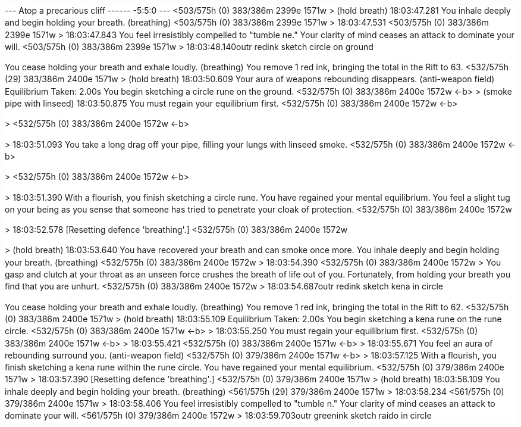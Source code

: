 --- Atop a precarious cliff ------ -5:5:0 ---
<503/575h (0) 383/386m 2399e 1571w <eb> <bd>> (hold breath) 18:03:47.281
You inhale deeply and begin holding your breath. (breathing)
<503/575h (0) 383/386m 2399e 1571w <eb> <bd>> 18:03:47.531
<503/575h (0) 383/386m 2399e 1571w <eb> <bd>> 18:03:47.843
You feel irresistibly compelled to "tumble ne."
Your clarity of mind ceases an attack to dominate your will.
<503/575h (0) 383/386m 2399e 1571w <eb> <bd>> 18:03:48.140outr redink
sketch circle on ground

You cease holding your breath and exhale loudly. (breathing)
You remove 1 red ink, bringing the total in the Rift to 63.
<532/575h (29) 383/386m 2400e 1571w <eb> <bd>> (hold breath) 18:03:50.609
Your aura of weapons rebounding disappears. (anti-weapon field)
Equilibrium Taken: 2.00s
You begin sketching a circle rune on the ground.
<532/575h (0) 383/386m 2400e 1572w <-b> <bd>> (smoke pipe with linseed) 18:03:50.875
You must regain your equilibrium first.
<532/575h (0) 383/386m 2400e 1572w <-b> <p> <bd>> 
<532/575h (0) 383/386m 2400e 1572w <-b> <p> <bd>> 18:03:51.093
You take a long drag off your pipe, filling your lungs with linseed smoke.
<532/575h (0) 383/386m 2400e 1572w <-b> <p> <bd>> 
<532/575h (0) 383/386m 2400e 1572w <-b> <p> <bd>> 18:03:51.390
With a flourish, you finish sketching a circle rune.
You have regained your mental equilibrium.
You feel a slight tug on your being as you sense that someone has tried to 
penetrate your cloak of protection.
<532/575h (0) 383/386m 2400e 1572w <eb> <p> <bd>> 18:03:52.578
[Resetting defence 'breathing'.]
<532/575h (0) 383/386m 2400e 1572w <eb> <p> <bd>> (hold breath) 18:03:53.640
You have recovered your breath and can smoke once more.
You inhale deeply and begin holding your breath. (breathing)
<532/575h (0) 383/386m 2400e 1572w <eb> <bd>> 18:03:54.390
<532/575h (0) 383/386m 2400e 1572w <eb> <bd>> 
You gasp and clutch at your throat as an unseen force crushes the breath of life
out of you.
Fortunately, from holding your breath you find that you are unhurt.
<532/575h (0) 383/386m 2400e 1572w <eb> <bd>> 18:03:54.687outr redink
sketch kena in circle

You cease holding your breath and exhale loudly. (breathing)
You remove 1 red ink, bringing the total in the Rift to 62.
<532/575h (0) 383/386m 2400e 1571w <eb> <bd>> (hold breath) 18:03:55.109
Equilibrium Taken: 2.00s
You begin sketching a kena rune on the rune circle.
<532/575h (0) 383/386m 2400e 1571w <-b> <bd>> 18:03:55.250
You must regain your equilibrium first.
<532/575h (0) 383/386m 2400e 1571w <-b> <bd>> 18:03:55.421
<532/575h (0) 383/386m 2400e 1571w <-b> <bd>> 18:03:55.671
You feel an aura of rebounding surround you. (anti-weapon field)
<532/575h (0) 379/386m 2400e 1571w <-b> <bd>> 18:03:57.125
With a flourish, you finish sketching a kena rune within the rune circle.
You have regained your mental equilibrium.
<532/575h (0) 379/386m 2400e 1571w <eb> <bd>> 18:03:57.390
[Resetting defence 'breathing'.]
<532/575h (0) 379/386m 2400e 1571w <eb> <bd>> (hold breath) 18:03:58.109
You inhale deeply and begin holding your breath. (breathing)
<561/575h (29) 379/386m 2400e 1571w <eb> <bd>> 18:03:58.234
<561/575h (0) 379/386m 2400e 1571w <eb> <bd>> 18:03:58.406
You feel irresistibly compelled to "tumble n."
Your clarity of mind ceases an attack to dominate your will.
<561/575h (0) 379/386m 2400e 1572w <eb> <bd>> 18:03:59.703outr greenink
sketch raido in circle

